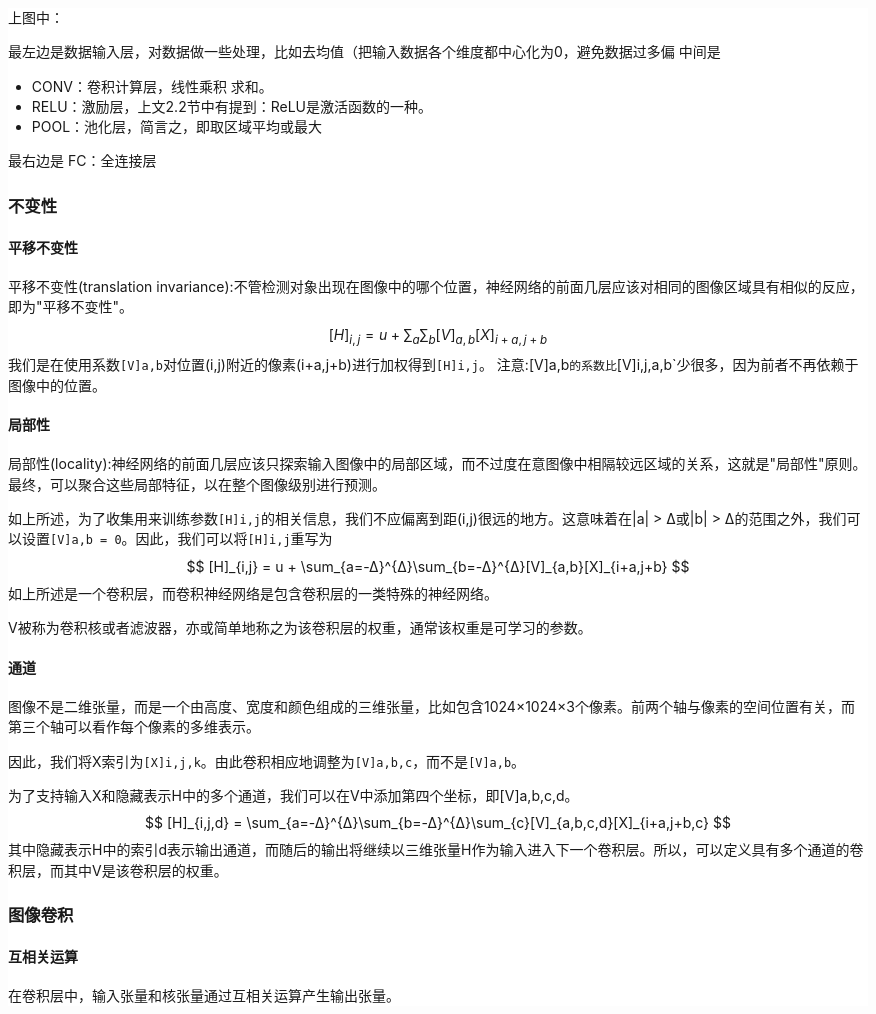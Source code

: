
上图中：

最左边是数据输入层，对数据做一些处理，比如去均值（把输入数据各个维度都中心化为0，避免数据过多偏
 中间是

- CONV：卷积计算层，线性乘积 求和。
- RELU：激励层，上文2.2节中有提到：ReLU是激活函数的一种。
- POOL：池化层，简言之，即取区域平均或最大

最右边是  FC：全连接层

### 不变性

#### 平移不变性

平移不变性(translation invariance):不管检测对象出现在图像中的哪个位置，神经网络的前面几层应该对相同的图像区域具有相似的反应，即为"平移不变性"。
$$
[H]_{i,j} = u +
\sum_{a}\sum_{b}[V]_{a,b}[X]_{i+a,j+b}
$$
我们是在使用系数`[V]a,b`对位置(i,j)附近的像素(i+a,j+b)进行加权得到`[H]i,j`。
注意:[V]a,b`的系数比`[V]i,j,a,b`少很多，因为前者不再依赖于图像中的位置。

#### 局部性

局部性(locality):神经网络的前面几层应该只探索输入图像中的局部区域，而不过度在意图像中相隔较远区域的关系，这就是"局部性"原则。最终，可以聚合这些局部特征，以在整个图像级别进行预测。

如上所述，为了收集用来训练参数`[H]i,j`的相关信息，我们不应偏离到距(i,j)很远的地方。这意味着在|a| > ∆或|b| > ∆的范围之外，我们可以设置`[V]a,b = 0`。因此，我们可以将`[H]i,j`重写为
$$
[H]_{i,j} = u +
\sum_{a=-∆}^{∆}\sum_{b=-∆}^{∆}[V]_{a,b}[X]_{i+a,j+b}
$$
如上所述是一个卷积层，而卷积神经网络是包含卷积层的一类特殊的神经网络。

V被称为卷积核或者滤波器，亦或简单地称之为该卷积层的权重，通常该权重是可学习的参数。

#### 通道

图像不是二维张量，而是一个由高度、宽度和颜色组成的三维张量，比如包含1024×1024×3个像素。前两个轴与像素的空间位置有关，而第三个轴可以看作每个像素的多维表示。

因此，我们将X索引为`[X]i,j,k`。由此卷积相应地调整为`[V]a,b,c`，而不是`[V]a,b`。

为了支持输入X和隐藏表示H中的多个通道，我们可以在V中添加第四个坐标，即[V]a,b,c,d。
$$
[H]_{i,j,d} = 
\sum_{a=-∆}^{∆}\sum_{b=-∆}^{∆}\sum_{c}[V]_{a,b,c,d}[X]_{i+a,j+b,c}
$$
其中隐藏表示H中的索引d表示输出通道，而随后的输出将继续以三维张量H作为输入进入下一个卷积层。所以，可以定义具有多个通道的卷积层，而其中V是该卷积层的权重。

### 图像卷积

#### 互相关运算

在卷积层中，输入张量和核张量通过互相关运算产生输出张量。
